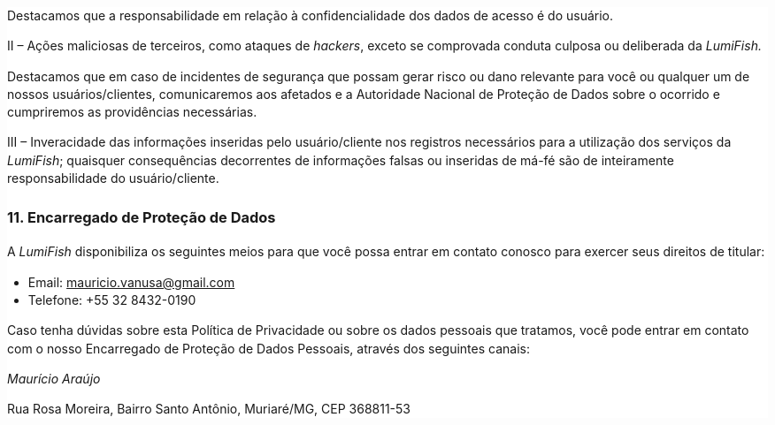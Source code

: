 Destacamos que a responsabilidade em relação à confidencialidade dos dados de acesso é do usuário.

II – Ações maliciosas de terceiros, como ataques de *hackers*, exceto se comprovada conduta culposa ou deliberada da *LumiFish.*

Destacamos que em caso de incidentes de segurança que possam gerar risco ou dano relevante para você ou qualquer um de nossos usuários/clientes, comunicaremos aos afetados e a Autoridade Nacional de Proteção de Dados sobre o ocorrido e cumpriremos as providências necessárias.

III – Inveracidade das informações inseridas pelo usuário/cliente nos registros necessários para a utilização dos serviços da *LumiFish*; quaisquer consequências decorrentes de informações falsas ou inseridas de má-fé são de inteiramente responsabilidade do usuário/cliente.
### <a name="_ipb9uj7vyp61"></a>**11. Encarregado de Proteção de Dados**
A *LumiFish* disponibiliza os seguintes meios para que você possa entrar em contato conosco para exercer seus direitos de titular: 

- Email: <mauricio.vanusa@gmail.com>
- Telefone: +55 32 8432-0190

Caso tenha dúvidas sobre esta Política de Privacidade ou sobre os dados pessoais que tratamos, você pode entrar em contato com o nosso Encarregado de Proteção de Dados Pessoais, através dos seguintes canais:

*Maurício Araújo*

Rua Rosa Moreira, Bairro Santo Antônio, Muriaré/MG, CEP 368811-53
